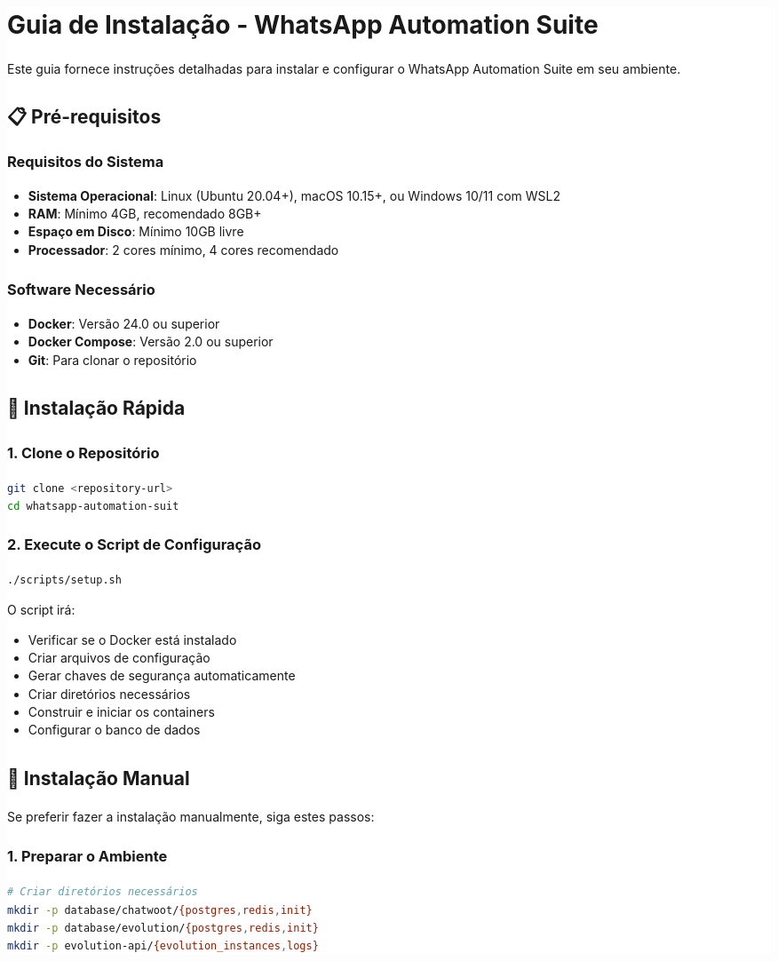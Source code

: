 # Guia de Instalação - WhatsApp Automation Suite

Este guia fornece instruções detalhadas para instalar e configurar o WhatsApp Automation Suite em seu ambiente.

## 📋 Pré-requisitos

### Requisitos do Sistema
- **Sistema Operacional**: Linux (Ubuntu 20.04+), macOS 10.15+, ou Windows 10/11 com WSL2
- **RAM**: Mínimo 4GB, recomendado 8GB+
- **Espaço em Disco**: Mínimo 10GB livre
- **Processador**: 2 cores mínimo, 4 cores recomendado

### Software Necessário
- **Docker**: Versão 24.0 ou superior
- **Docker Compose**: Versão 2.0 ou superior
- **Git**: Para clonar o repositório

## 🚀 Instalação Rápida

### 1. Clone o Repositório

```bash
git clone <repository-url>
cd whatsapp-automation-suit
```

### 2. Execute o Script de Configuração

```bash
./scripts/setup.sh
```

O script irá:
- Verificar se o Docker está instalado
- Criar arquivos de configuração
- Gerar chaves de segurança automaticamente
- Criar diretórios necessários
- Construir e iniciar os containers
- Configurar o banco de dados

## 🔧 Instalação Manual

Se preferir fazer a instalação manualmente, siga estes passos:

### 1. Preparar o Ambiente

```bash
# Criar diretórios necessários
mkdir -p database/chatwoot/{postgres,redis,init}
mkdir -p database/evolution/{postgres,redis,init}
mkdir -p evolution-api/{evolution_instances,logs}
```
